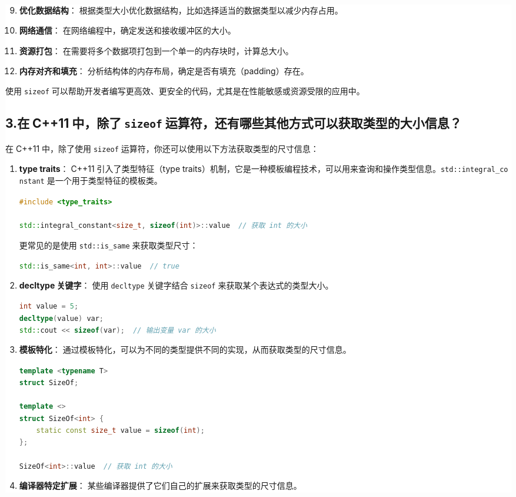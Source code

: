 9. **优化数据结构**：
   根据类型大小优化数据结构，比如选择适当的数据类型以减少内存占用。

10. **网络通信**：
    在网络编程中，确定发送和接收缓冲区的大小。

11. **资源打包**：
    在需要将多个数据项打包到一个单一的内存块时，计算总大小。

12. **内存对齐和填充**：
    分析结构体的内存布局，确定是否有填充（padding）存在。

使用 `sizeof` 可以帮助开发者编写更高效、更安全的代码，尤其是在性能敏感或资源受限的应用中。

## 3.在 C++11 中，除了 `sizeof` 运算符，还有哪些其他方式可以获取类型的大小信息？

在 C++11 中，除了使用 `sizeof` 运算符，你还可以使用以下方法获取类型的尺寸信息：

1. **type traits**：
   C++11 引入了类型特征（type traits）机制，它是一种模板编程技术，可以用来查询和操作类型信息。`std::integral_constant` 是一个用于类型特征的模板类。

   ```cpp
   #include <type_traits>

   std::integral_constant<size_t, sizeof(int)>::value  // 获取 int 的大小
   ```

   更常见的是使用 `std::is_same` 来获取类型尺寸：

   ```cpp
   std::is_same<int, int>::value  // true
   ```

2. **decltype 关键字**：
   使用 `decltype` 关键字结合 `sizeof` 来获取某个表达式的类型大小。

   ```cpp
   int value = 5;
   decltype(value) var;
   std::cout << sizeof(var);  // 输出变量 var 的大小
   ```

3. **模板特化**：
   通过模板特化，可以为不同的类型提供不同的实现，从而获取类型的尺寸信息。

   ```cpp
   template <typename T>
   struct SizeOf;

   template <>
   struct SizeOf<int> {
       static const size_t value = sizeof(int);
   };

   SizeOf<int>::value  // 获取 int 的大小
   ```

4. **编译器特定扩展**：
   某些编译器提供了它们自己的扩展来获取类型的尺寸信息。
